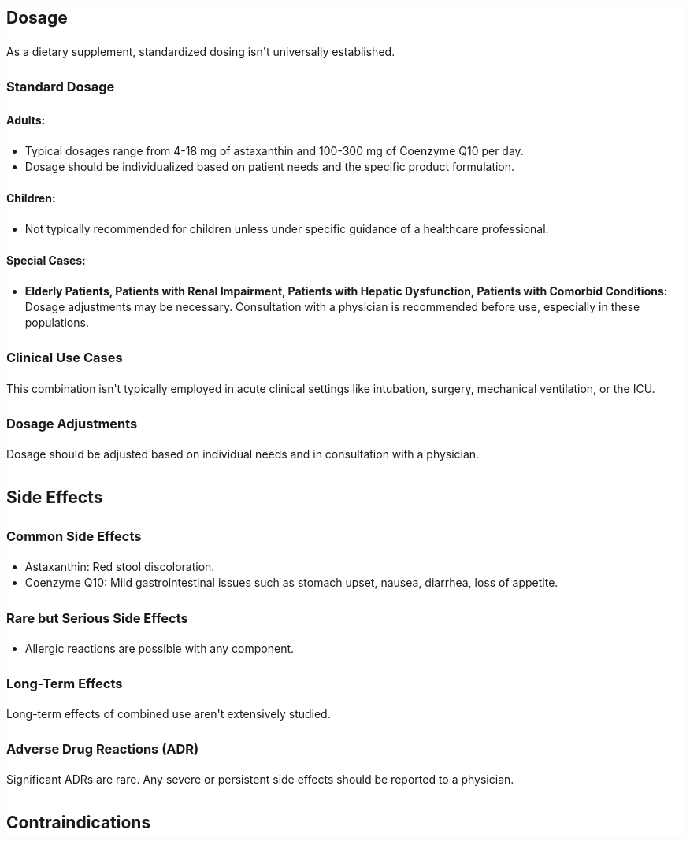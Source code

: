 ## **Dosage**

As a dietary supplement, standardized dosing isn't universally established.

### **Standard Dosage**

#### **Adults:**

- Typical dosages range from 4-18 mg of astaxanthin and 100-300 mg of Coenzyme Q10 per day.  
- Dosage should be individualized based on patient needs and the specific product formulation.

#### **Children:**

-  Not typically recommended for children unless under specific guidance of a healthcare professional.

#### **Special Cases:**

- **Elderly Patients, Patients with Renal Impairment, Patients with Hepatic Dysfunction, Patients with Comorbid Conditions:**  Dosage adjustments may be necessary. Consultation with a physician is recommended before use, especially in these populations.

### **Clinical Use Cases**  
This combination isn't typically employed in acute clinical settings like intubation, surgery, mechanical ventilation, or the ICU.

### **Dosage Adjustments**

Dosage should be adjusted based on individual needs and in consultation with a physician.

## **Side Effects**

### **Common Side Effects**

-  Astaxanthin: Red stool discoloration.
- Coenzyme Q10: Mild gastrointestinal issues such as stomach upset, nausea, diarrhea, loss of appetite.

### **Rare but Serious Side Effects**

- Allergic reactions are possible with any component.

### **Long-Term Effects**

Long-term effects of combined use aren't extensively studied.

### **Adverse Drug Reactions (ADR)**

Significant ADRs are rare.  Any severe or persistent side effects should be reported to a physician.


## **Contraindications**
